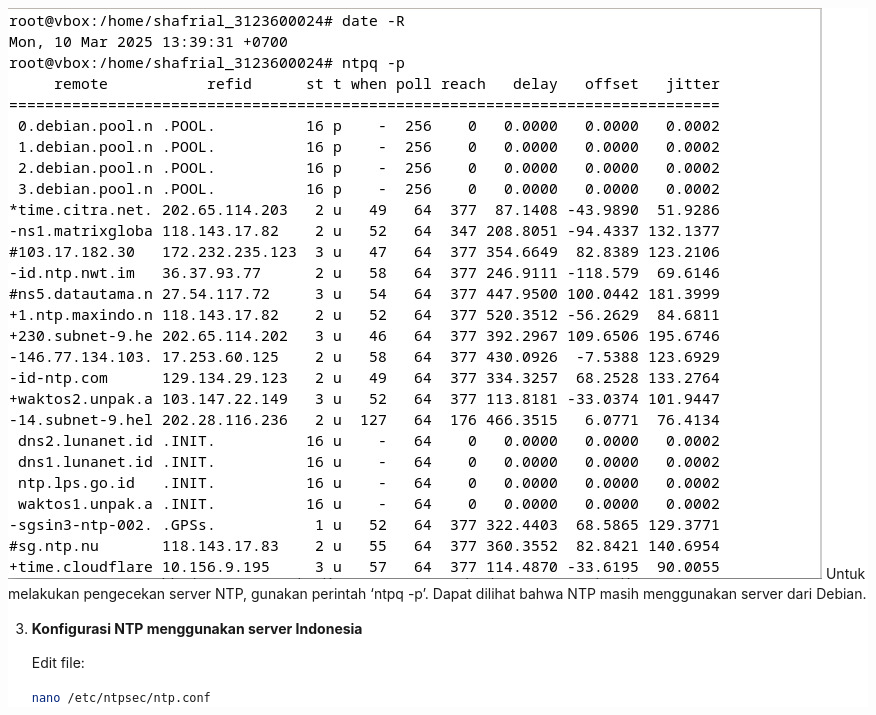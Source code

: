    ![1](/minggu_3/img/2.jpg)
  Untuk melakukan pengecekan server NTP, gunakan perintah ‘ntpq -p’. Dapat dilihat bahwa NTP masih menggunakan server dari Debian.

3. **Konfigurasi NTP menggunakan server Indonesia**

   Edit file:

   ```bash
   nano /etc/ntpsec/ntp.conf
   ```